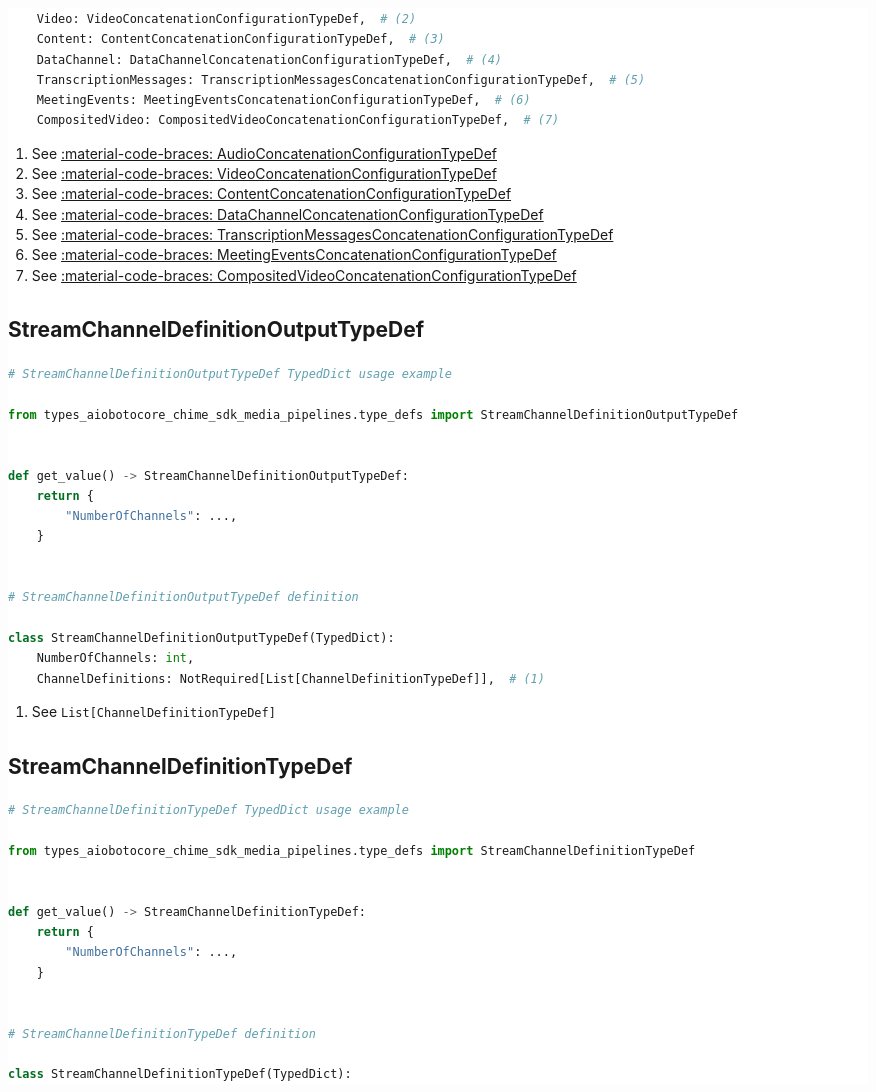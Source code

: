 ```python
    Video: VideoConcatenationConfigurationTypeDef,  # (2)
    Content: ContentConcatenationConfigurationTypeDef,  # (3)
    DataChannel: DataChannelConcatenationConfigurationTypeDef,  # (4)
    TranscriptionMessages: TranscriptionMessagesConcatenationConfigurationTypeDef,  # (5)
    MeetingEvents: MeetingEventsConcatenationConfigurationTypeDef,  # (6)
    CompositedVideo: CompositedVideoConcatenationConfigurationTypeDef,  # (7)
```

1. See [:material-code-braces: AudioConcatenationConfigurationTypeDef](./type_defs.md#audioconcatenationconfigurationtypedef)
2. See [:material-code-braces: VideoConcatenationConfigurationTypeDef](./type_defs.md#videoconcatenationconfigurationtypedef)
3. See [:material-code-braces: ContentConcatenationConfigurationTypeDef](./type_defs.md#contentconcatenationconfigurationtypedef)
4. See [:material-code-braces: DataChannelConcatenationConfigurationTypeDef](./type_defs.md#datachannelconcatenationconfigurationtypedef)
5. See [:material-code-braces: TranscriptionMessagesConcatenationConfigurationTypeDef](./type_defs.md#transcriptionmessagesconcatenationconfigurationtypedef)
6. See [:material-code-braces: MeetingEventsConcatenationConfigurationTypeDef](./type_defs.md#meetingeventsconcatenationconfigurationtypedef)
7. See [:material-code-braces: CompositedVideoConcatenationConfigurationTypeDef](./type_defs.md#compositedvideoconcatenationconfigurationtypedef)

## StreamChannelDefinitionOutputTypeDef

```python
# StreamChannelDefinitionOutputTypeDef TypedDict usage example

from types_aiobotocore_chime_sdk_media_pipelines.type_defs import StreamChannelDefinitionOutputTypeDef


def get_value() -> StreamChannelDefinitionOutputTypeDef:
    return {
        "NumberOfChannels": ...,
    }


# StreamChannelDefinitionOutputTypeDef definition

class StreamChannelDefinitionOutputTypeDef(TypedDict):
    NumberOfChannels: int,
    ChannelDefinitions: NotRequired[List[ChannelDefinitionTypeDef]],  # (1)
```

1. See `List[ChannelDefinitionTypeDef]`

## StreamChannelDefinitionTypeDef

```python
# StreamChannelDefinitionTypeDef TypedDict usage example

from types_aiobotocore_chime_sdk_media_pipelines.type_defs import StreamChannelDefinitionTypeDef


def get_value() -> StreamChannelDefinitionTypeDef:
    return {
        "NumberOfChannels": ...,
    }


# StreamChannelDefinitionTypeDef definition

class StreamChannelDefinitionTypeDef(TypedDict):
```